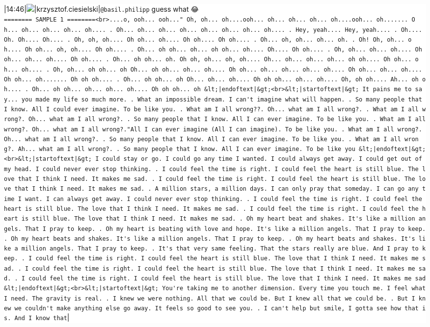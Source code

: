 |14:46|![](https://avatars.slack-edge.com/2016-09-10/78364952405_307bfb1fba253100baf7_72.jpg)|krzysztof.ciesielski|`@basil.philipp` guess what 😂<br>```======== SAMPLE 1 ========<br>....o, ooh... ooh..." Oh, oh... oh....ooh... oh... oh... oh... oh....ooh... oh....... Oh... oh... oh... oh... oh.... . Oh... oh... oh... oh... oh... oh... oh... oh.... . Hey, yeah.... Hey, yeah.... . Oh.... Oh. Oh.... Oh.... . Oh, oh, oh.... Oh oh... oh.... Oh oh.... Oh oh.... . Oh... oh, oh... oh... oh. . Oh! Oh, oh... oh.... Oh oh... oh, oh.... Oh oh.... . Oh... oh oh... oh... oh oh... oh.... Oh.... Oh oh.... . Oh, oh... oh... oh.... Oh oh... oh... oh.... Oh oh.... . Oh... oh oh... oh. Oh oh, oh... oh, oh.... Oh... oh... oh... oh... oh oh.... Oh oh... oh... oh.... . Oh, oh... oh oh... oh Oh... oh oh... oh... oh.... Oh oh... oh... oh... oh... oh.... Oh oh... oh... oh.... Oh oh... oh....... Oh oh oh.... . Oh... oh oh... oh Oh... oh... oh.... Oh oh oh... oh... oh.... Oh, oh oh.... Ah... oh oh.... . Oh... oh oh... oh... oh... oh.... Oh oh oh... oh &lt;|endoftext|&gt;<br>&lt;|startoftext|&gt; It pains me to say... you made my life so much more. . What an impossible dream. I can't imagine what will happen. . So many people that I know. All I could ever imagine. To be like you. . What am I all wrong??. Oh... what am I all wrong?. . What am I all wrong?. Oh... what am I all wrong?. . So many people that I know. All I can ever imagine. To be like you. . What am I all wrong?. Oh... what am I all wrong?."All I can ever imagine (All I can imagine). To be like you. . What am I all wrong?. Oh... what am I all wrong?. . So many people that I know. All I can ever imagine. To be like you. . What am I all wrong?. Ah... what am I all wrong?. . So many people that I know. All I can ever imagine. To be like you &lt;|endoftext|&gt;<br>&lt;|startoftext|&gt; I could stay or go. I could go any time I wanted. I could always get away. I could get out of my head. I could never ever stop thinking. . I could feel the time is right. I could feel the heart is still blue. The love that I think I need. It makes me sad. . I could feel the time is right. I could feel the heart is still blue. The love that I think I need. It makes me sad. . A million stars, a million days. I can only pray that someday. I can go any time I want. I can always get away. I could never ever stop thinking. . I could feel the time is right. I could feel the heart is still blue. The love that I think I need. It makes me sad. . I could feel the time is right. I could feel the heart is still blue. The love that I think I need. It makes me sad. . Oh my heart beat and shakes. It's like a million angels. That I pray to keep. . Oh my heart is beating with love and hope. It's like a million angels. That I pray to keep. . Oh my heart beats and shakes. It's like a million angels. That I pray to keep. . Oh my heart beats and shakes. It's like a million angels. That I pray to keep. . It's that very same feeling. That the stars really are blue. And I pray to keep. . I could feel the time is right. I could feel the heart is still blue. The love that I think I need. It makes me sad. . I could feel the time is right. I could feel the heart is still blue. The love that I think I need. It makes me sad. . I could feel the time is right. I could feel the heart is still blue. The love that I think I need. It makes me sad &lt;|endoftext|&gt;<br>&lt;|startoftext|&gt; You're taking me to another dimension. Every time you touch me. I feel what I need. The gravity is real. . I knew we were nothing. All that we could be. But I knew all that we could be. . But I knew we couldn't make anything else go away. It feels so good to see you. . I can't help but smile, I gotta see how that is. And I know that```|